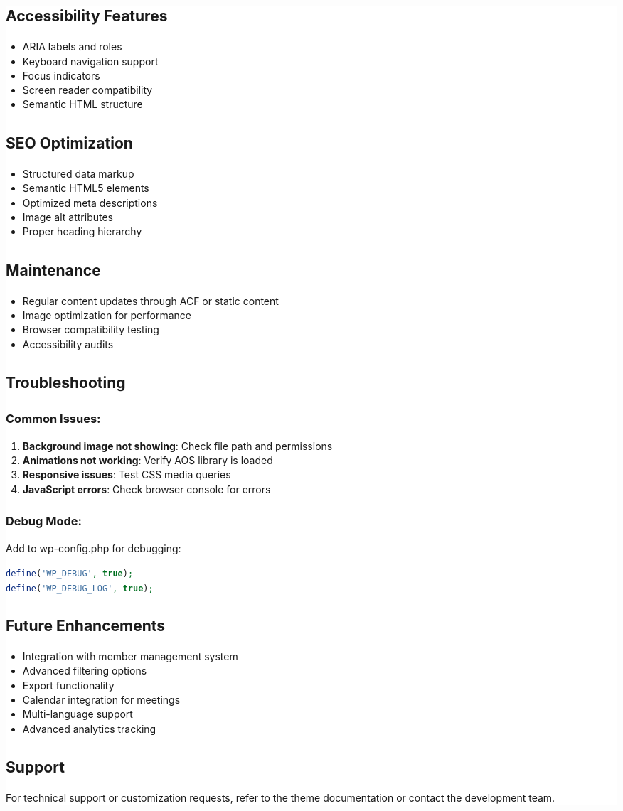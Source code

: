 ## Accessibility Features
- ARIA labels and roles
- Keyboard navigation support
- Focus indicators
- Screen reader compatibility
- Semantic HTML structure

## SEO Optimization
- Structured data markup
- Semantic HTML5 elements
- Optimized meta descriptions
- Image alt attributes
- Proper heading hierarchy

## Maintenance
- Regular content updates through ACF or static content
- Image optimization for performance
- Browser compatibility testing
- Accessibility audits

## Troubleshooting

### Common Issues:
1. **Background image not showing**: Check file path and permissions
2. **Animations not working**: Verify AOS library is loaded
3. **Responsive issues**: Test CSS media queries
4. **JavaScript errors**: Check browser console for errors

### Debug Mode:
Add to wp-config.php for debugging:
```php
define('WP_DEBUG', true);
define('WP_DEBUG_LOG', true);
```

## Future Enhancements
- Integration with member management system
- Advanced filtering options
- Export functionality
- Calendar integration for meetings
- Multi-language support
- Advanced analytics tracking

## Support
For technical support or customization requests, refer to the theme documentation or contact the development team.